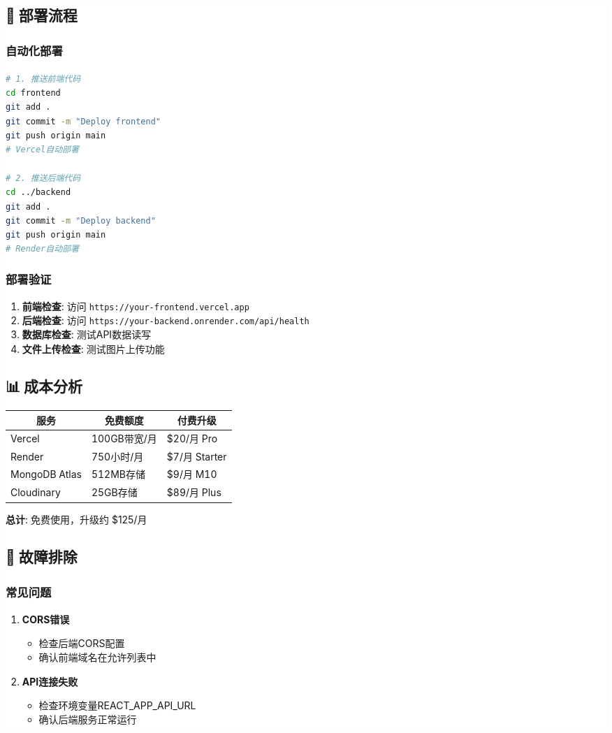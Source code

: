 ## 🚀 部署流程

### 自动化部署
```bash
# 1. 推送前端代码
cd frontend
git add .
git commit -m "Deploy frontend"
git push origin main
# Vercel自动部署

# 2. 推送后端代码  
cd ../backend
git add .
git commit -m "Deploy backend"
git push origin main
# Render自动部署
```

### 部署验证
1. **前端检查**: 访问 `https://your-frontend.vercel.app`
2. **后端检查**: 访问 `https://your-backend.onrender.com/api/health`
3. **数据库检查**: 测试API数据读写
4. **文件上传检查**: 测试图片上传功能

## 📊 成本分析

| 服务 | 免费额度 | 付费升级 |
|------|----------|----------|
| Vercel | 100GB带宽/月 | $20/月 Pro |
| Render | 750小时/月 | $7/月 Starter |
| MongoDB Atlas | 512MB存储 | $9/月 M10 |
| Cloudinary | 25GB存储 | $89/月 Plus |

**总计**: 免费使用，升级约 $125/月

## 🔧 故障排除

### 常见问题

1. **CORS错误**
   - 检查后端CORS配置
   - 确认前端域名在允许列表中

2. **API连接失败**
   - 检查环境变量REACT_APP_API_URL
   - 确认后端服务正常运行
